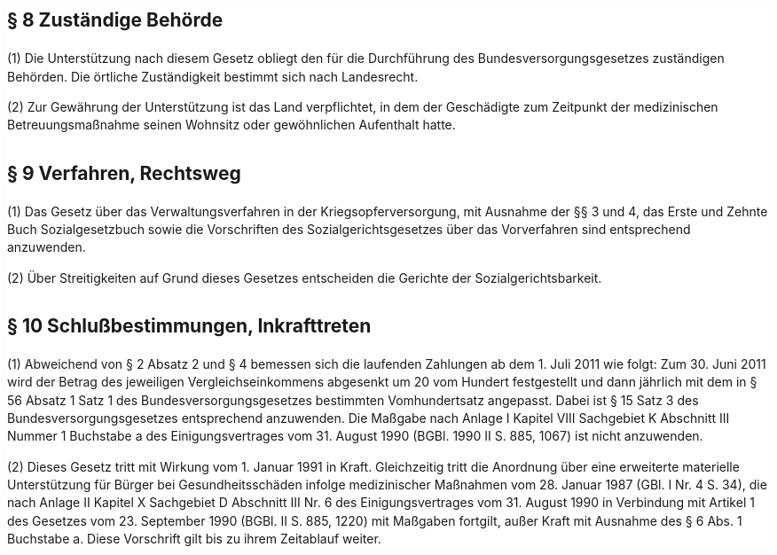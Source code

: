 
## § 8 Zuständige Behörde

(1) Die Unterstützung nach diesem Gesetz obliegt den für die
Durchführung des Bundesversorgungsgesetzes zuständigen Behörden. Die
örtliche Zuständigkeit bestimmt sich nach Landesrecht.

(2) Zur Gewährung der Unterstützung ist das Land verpflichtet, in dem
der Geschädigte zum Zeitpunkt der medizinischen Betreuungsmaßnahme
seinen Wohnsitz oder gewöhnlichen Aufenthalt hatte.


## § 9 Verfahren, Rechtsweg

(1) Das Gesetz über das Verwaltungsverfahren in der
Kriegsopferversorgung, mit Ausnahme der §§ 3 und 4, das Erste und
Zehnte Buch Sozialgesetzbuch sowie die Vorschriften des
Sozialgerichtsgesetzes über das Vorverfahren sind entsprechend
anzuwenden.

(2) Über Streitigkeiten auf Grund dieses Gesetzes entscheiden die
Gerichte der Sozialgerichtsbarkeit.


## § 10 Schlußbestimmungen, Inkrafttreten

(1) Abweichend von § 2 Absatz 2 und § 4 bemessen sich die laufenden
Zahlungen ab dem 1. Juli 2011 wie folgt:
Zum 30. Juni 2011 wird der Betrag des jeweiligen Vergleichseinkommens
abgesenkt um 20 vom Hundert festgestellt und dann jährlich mit dem in
§ 56 Absatz 1 Satz 1 des Bundesversorgungsgesetzes bestimmten
Vomhundertsatz angepasst. Dabei ist § 15 Satz 3 des
Bundesversorgungsgesetzes entsprechend anzuwenden. Die Maßgabe nach
Anlage I Kapitel VIII Sachgebiet K Abschnitt III Nummer 1 Buchstabe a
des Einigungsvertrages vom 31. August 1990 (BGBl. 1990 II S. 885,
1067) ist nicht anzuwenden.

(2) Dieses Gesetz tritt mit Wirkung vom 1. Januar 1991 in Kraft.
Gleichzeitig tritt die Anordnung über eine erweiterte materielle
Unterstützung für Bürger bei Gesundheitsschäden infolge medizinischer
Maßnahmen vom 28. Januar 1987 (GBl. I Nr. 4 S. 34), die nach Anlage II
Kapitel X Sachgebiet D Abschnitt III Nr. 6 des Einigungsvertrages vom
31\. August 1990 in Verbindung mit Artikel 1 des Gesetzes vom 23.
September 1990 (BGBl. II S. 885, 1220) mit Maßgaben fortgilt, außer
Kraft mit Ausnahme des § 6 Abs. 1 Buchstabe a. Diese Vorschrift gilt
bis zu ihrem Zeitablauf weiter.

